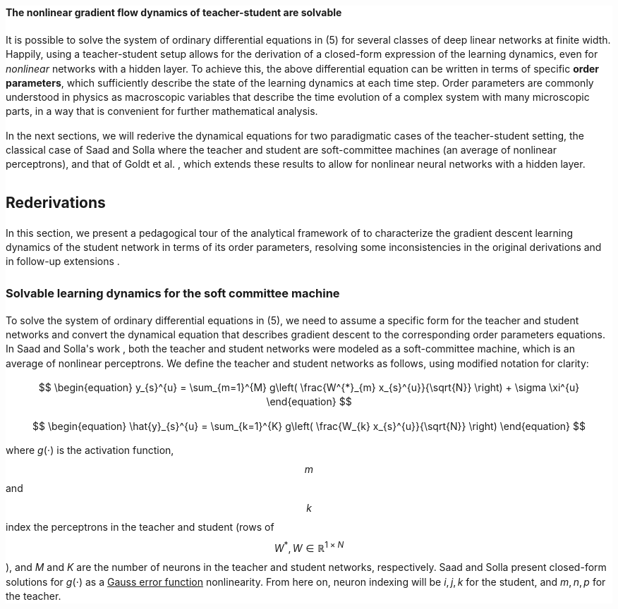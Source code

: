 #### The nonlinear gradient flow dynamics of teacher-student are solvable

It is possible to solve the system of ordinary differential equations in (5)
 for several classes of deep linear networks <d-cite key="saxe2014exact"></d-cite> <d-cite key="braun2022exact"></d-cite> <d-cite key="shi2022learning"></d-cite> <d-cite key="tu2024mixed"></d-cite> at finite width.
Happily, using a teacher-student setup allows for the derivation of a closed-form expression of the learning dynamics, even for *nonlinear* networks with a hidden layer.
To achieve this, the above differential equation can be 
written in terms of specific **order parameters**, which sufficiently describe the state of the learning dynamics at each time step. 
Order parameters are commonly understood in physics as macroscopic variables that describe the time evolution of a 
complex system with many microscopic parts, in a way that is convenient for further mathematical analysis.

In the next sections, 
we will rederive the dynamical equations for two paradigmatic cases of the teacher-student setting,
the classical case of Saad and Solla <d-cite key="saad1995online"></d-cite> where the teacher
and student are soft-committee machines (an average of nonlinear perceptrons), 
and that of Goldt et al. <d-cite key="goldt2020dynamics"></d-cite>,
which extends these results to allow for nonlinear neural networks with a hidden layer.

## Rederivations

In this section, we present a pedagogical tour of the analytical framework of 
to characterize the gradient descent learning dynamics of the student network in terms of its order parameters, 
resolving some inconsistencies in the original derivations <d-cite key="saad1995online"></d-cite> and 
in follow-up extensions <d-cite key="goldt2020dynamics"></d-cite>.

### Solvable learning dynamics for the soft committee machine

To solve the system of ordinary differential equations in (5), we need to assume a specific form for the teacher and student networks and 
convert the dynamical equation that describes gradient descent to the corresponding order parameters equations. 
In Saad and Solla's work <d-cite key="saad1995online"></d-cite>, both the teacher and student networks were modeled as a soft-committee machine, which is an average of nonlinear perceptrons. 
We define the teacher and student networks as follows, using modified notation for clarity:

$$ \begin{equation}
y_{s}^{u} = \sum_{m=1}^{M} g\left( \frac{W^{*}_{m} x_{s}^{u}}{\sqrt{N}} \right) + \sigma \xi^{u}
\end{equation} $$

$$ \begin{equation}
\hat{y}_{s}^{u} = \sum_{k=1}^{K} g\left( \frac{W_{k} x_{s}^{u}}{\sqrt{N}} \right)
\end{equation} $$

where $g( \cdot )$ is the activation function,
$$m$$ and $$k$$ index the perceptrons in the teacher and student 
(rows of $$W^*, W \in \mathbb{R}^{1 \times N}$$), and $M$ 
and $K$ are the number of neurons in the teacher and student networks, respectively. 
Saad and Solla <d-cite key="saad1995online"></d-cite> present closed-form solutions 
for $g( \cdot )$ as a [Gauss error function](https://en.wikipedia.org/wiki/Error_function) nonlinearity.
From here on, neuron indexing will
be $i, j, k$ for the student, and $m, n, p$ for the teacher. 
